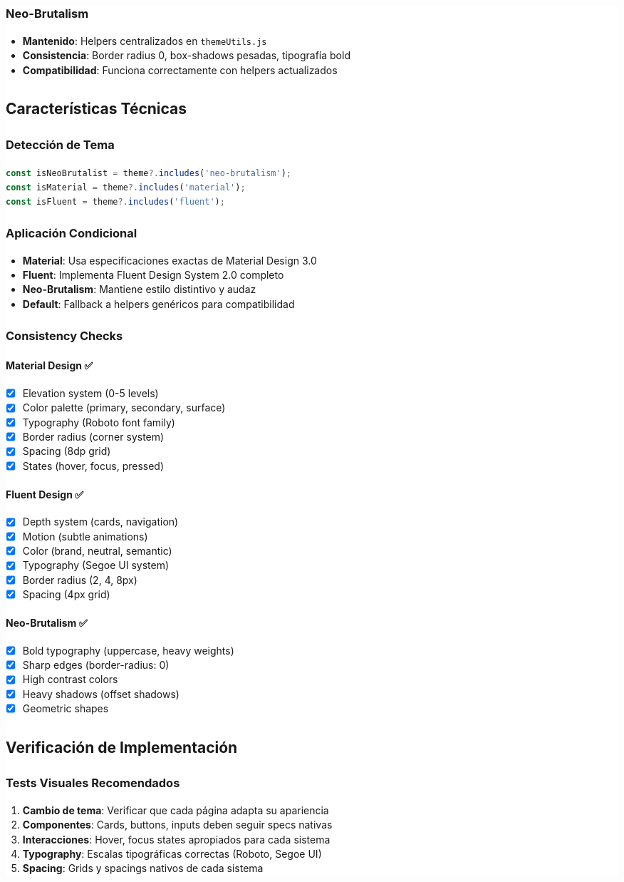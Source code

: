 ### Neo-Brutalism
- **Mantenido**: Helpers centralizados en `themeUtils.js`
- **Consistencia**: Border radius 0, box-shadows pesadas, tipografía bold
- **Compatibilidad**: Funciona correctamente con helpers actualizados

## Características Técnicas

### Detección de Tema
```javascript
const isNeoBrutalist = theme?.includes('neo-brutalism');
const isMaterial = theme?.includes('material');
const isFluent = theme?.includes('fluent');
```

### Aplicación Condicional
- **Material**: Usa especificaciones exactas de Material Design 3.0
- **Fluent**: Implementa Fluent Design System 2.0 completo
- **Neo-Brutalism**: Mantiene estilo distintivo y audaz
- **Default**: Fallback a helpers genéricos para compatibilidad

### Consistency Checks

#### Material Design ✅
- [x] Elevation system (0-5 levels)
- [x] Color palette (primary, secondary, surface)
- [x] Typography (Roboto font family)
- [x] Border radius (corner system)
- [x] Spacing (8dp grid)
- [x] States (hover, focus, pressed)

#### Fluent Design ✅
- [x] Depth system (cards, navigation)
- [x] Motion (subtle animations)
- [x] Color (brand, neutral, semantic)
- [x] Typography (Segoe UI system)
- [x] Border radius (2, 4, 8px)
- [x] Spacing (4px grid)

#### Neo-Brutalism ✅
- [x] Bold typography (uppercase, heavy weights)
- [x] Sharp edges (border-radius: 0)
- [x] High contrast colors
- [x] Heavy shadows (offset shadows)
- [x] Geometric shapes

## Verificación de Implementación

### Tests Visuales Recomendados
1. **Cambio de tema**: Verificar que cada página adapta su apariencia
2. **Componentes**: Cards, buttons, inputs deben seguir specs nativas
3. **Interacciones**: Hover, focus states apropiados para cada sistema
4. **Typography**: Escalas tipográficas correctas (Roboto, Segoe UI)
5. **Spacing**: Grids y spacings nativos de cada sistema
